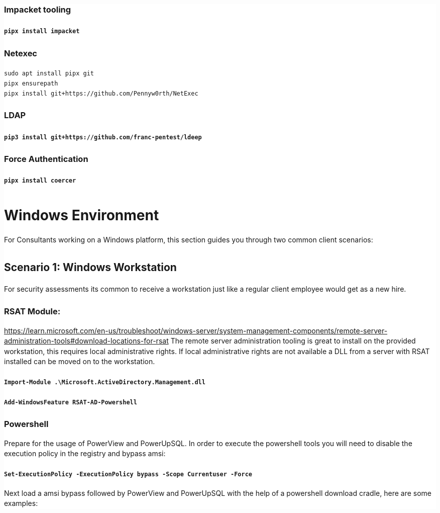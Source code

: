 ### Impacket tooling
#### `pipx install impacket`

### Netexec
```
sudo apt install pipx git
pipx ensurepath
pipx install git+https://github.com/Pennyw0rth/NetExec
```

### LDAP 
#### `pip3 install git+https://github.com/franc-pentest/ldeep`

### Force Authentication
#### `pipx install coercer`


# Windows Environment

For Consultants working on a Windows platform, this section guides you through two common client scenarios:

## Scenario 1: Windows Workstation
For security assessments its common to receive a workstation just like a regular client employee would get as a new hire. 

### **RSAT Module**: 
https://learn.microsoft.com/en-us/troubleshoot/windows-server/system-management-components/remote-server-administration-tools#download-locations-for-rsat
The remote server administration tooling is great to install on the provided workstation, this requires local administrative rights.
If local administrative rights are not available a DLL from a server with RSAT installed can be moved on to the workstation.
#### `Import-Module .\Microsoft.ActiveDirectory.Management.dll`
#### `Add-WindowsFeature RSAT-AD-Powershell`

### Powershell
Prepare for the usage of PowerView and PowerUpSQL. In order to execute the powershell tools you will need to disable the execution policy in the registry and bypass amsi: 
#### `Set-ExecutionPolicy -ExecutionPolicy bypass -Scope Currentuser -Force`

Next load a amsi bypass followed by PowerView and PowerUpSQL with the help of a powershell download cradle, here are some examples:
